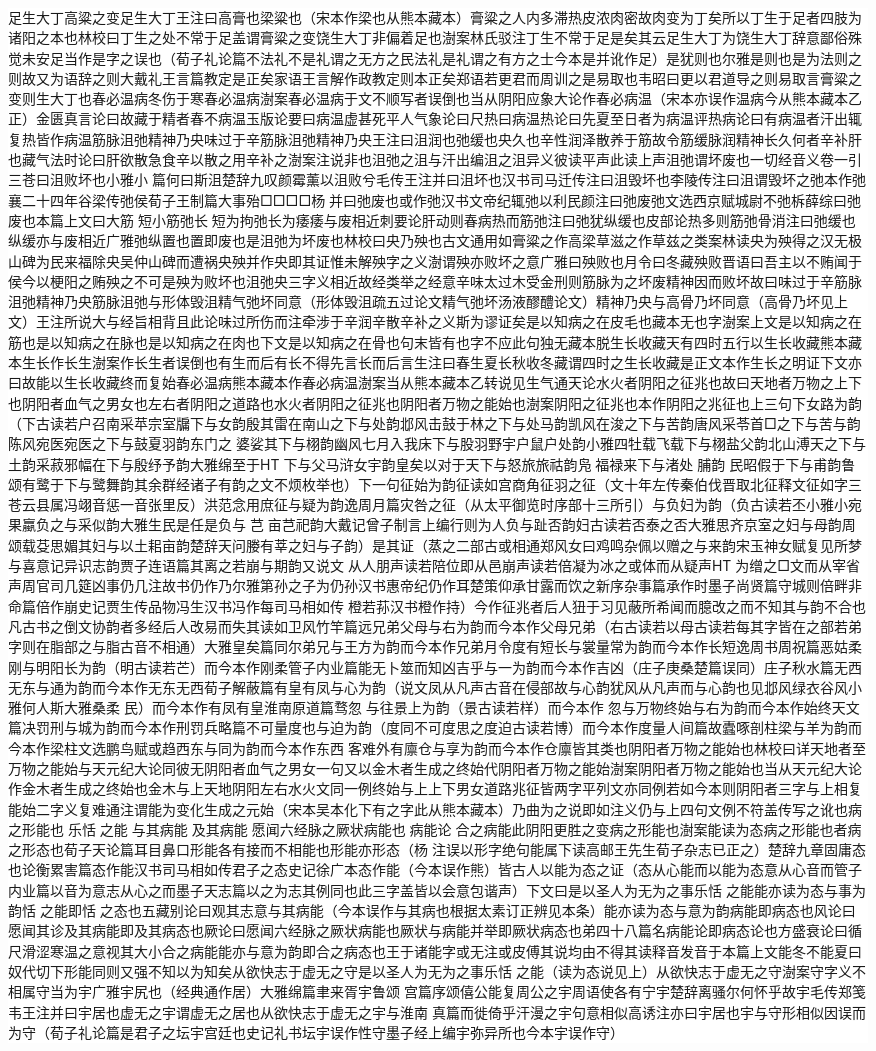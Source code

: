 足生大丁高粱之变足生大丁王注曰高膏也梁粱也（宋本作梁也从熊本藏本）膏粱之人内多滞热皮浓肉密故肉变为丁矣所以丁生于足者四肢为诸阳之本也林校曰丁生之处不常于足盖谓膏粱之变饶生大丁非偏着足也澍案林氏驳注丁生不常于足是矣其云足生大丁为饶生大丁辞意鄙俗殊觉未安足当作是字之误也（荀子礼论篇不法礼不是礼谓之无方之民法礼是礼谓之有方之士今本是并讹作足）是犹则也尔雅是则也是为法则之则故又为语辞之则大戴礼王言篇教定是正矣家语王言解作政教定则本正矣郑语若更君而周训之是易取也韦昭曰更以君道导之则易取言膏粱之变则生大丁也春必温病冬伤于寒春必温病澍案春必温病于文不顺写者误倒也当从阴阳应象大论作春必病温（宋本亦误作温病今从熊本藏本乙正）金匮真言论曰故藏于精者春不病温玉版论要曰病温虚甚死平人气象论曰尺热曰病温热论曰先夏至日者为病温评热病论曰有病温者汗出辄复热皆作病温筋脉沮弛精神乃央味过于辛筋脉沮弛精神乃央王注曰沮润也弛缓也央久也辛性润泽散养于筋故令筋缓脉润精神长久何者辛补肝也藏气法时论曰肝欲散急食辛以散之用辛补之澍案注说非也沮弛之沮与汗出编沮之沮异义彼读平声此读上声沮弛谓坏废也一切经音义卷一引三苍曰沮败坏也小雅小 篇何曰斯沮楚辞九叹颜霉薰以沮败兮毛传王注并曰沮坏也汉书司马迁传注曰沮毁坏也李陵传注曰沮谓毁坏之弛本作弛襄二十四年谷梁传弛侯荀子王制篇大事殆□□□□杨 并曰弛废也或作弛汉书文帝纪辄弛以利民颜注曰弛废弛文选西京赋城尉不弛柝薛综曰弛废也本篇上文曰大筋 短小筋弛长 短为拘弛长为痿痿与废相近刺要论肝动则春病热而筋弛注曰弛犹纵缓也皮部论热多则筋弛骨消注曰弛缓也纵缓亦与废相近广雅弛纵置也置即废也是沮弛为坏废也林校曰央乃殃也古文通用如膏粱之作高梁草滋之作草兹之类案林读央为殃得之汉无极山碑为民来福除央吴仲山碑而遭祸央殃并作央即其证惟未解殃字之义澍谓殃亦败坏之意广雅曰殃败也月令曰冬藏殃败晋语曰吾主以不贿闻于侯今以梗阳之贿殃之不可是殃为败坏也沮弛央三字义相近故经类举之经意辛味太过木受金刑则筋脉为之坏废精神因而败坏故曰味过于辛筋脉沮弛精神乃央筋脉沮弛与形体毁沮精气弛坏同意（形体毁沮疏五过论文精气弛坏汤液醪醴论文）精神乃央与高骨乃坏同意（高骨乃坏见上文）王注所说大与经旨相背且此论味过所伤而注牵涉于辛润辛散辛补之义斯为谬证矣是以知病之在皮毛也藏本无也字澍案上文是以知病之在筋也是以知病之在脉也是以知病之在肉也下文是以知病之在骨也句末皆有也字不应此句独无藏本脱生长收藏天有四时五行以生长收藏熊本藏本生长作长生澍案作长生者误倒也有生而后有长不得先言长而后言生注曰春生夏长秋收冬藏谓四时之生长收藏是正文本作生长之明证下文亦曰故能以生长收藏终而复始春必温病熊本藏本作春必病温澍案当从熊本藏本乙转说见生气通天论水火者阴阳之征兆也故曰天地者万物之上下也阴阳者血气之男女也左右者阴阳之道路也水火者阴阳之征兆也阴阳者万物之能始也澍案阴阳之征兆也本作阴阳之兆征也上三句下女路为韵（下古读若户召南采苹宗室牖下与女韵殷其雷在南山之下与处韵邶风击鼓于林之下与处马韵凯风在浚之下与苦韵唐风采苓首□之下与苦与韵陈风宛医宛医之下与鼓夏羽韵东门之 婆娑其下与栩韵幽风七月入我床下与股羽野宇户鼠户处韵小雅四牡载飞载下与栩盐父韵北山溥天之下与土韵采菽邪幅在下与殷纾予韵大雅绵至于HT 下与父马浒女宇韵皇矣以对于天下与怒旅旅祜韵凫 福禄来下与渚处 脯韵 民昭假于下与甫韵鲁颂有鹭于下与鹭舞韵其余群经诸子有韵之文不烦枚举也）下一句征始为韵征读如宫商角征羽之征（文十年左传秦伯伐晋取北征释文征如字三苍云县属冯翊音惩一音张里反）洪范念用庶征与疑为韵逸周月篇灾咎之征（从太平御览时序部十三所引）与负妇为韵（负古读若丕小雅小宛果蠃负之与采似韵大雅生民是任是负与 芑 亩芑祀韵大戴记曾子制言上编行则为人负与趾否韵妇古读若否泰之否大雅思齐京室之妇与母韵周颂载芟思媚其妇与以土耜亩韵楚辞天问媵有莘之妇与子韵）是其证（蒸之二部古或相通郑风女曰鸡鸣杂佩以赠之与来韵宋玉神女赋复见所梦与喜意记异识志韵贾子连语篇其离之若崩与期韵又说文 从人朋声读若陪位即从邑崩声读若倍凝为冰之或体而从疑声HT 为缯之□文而从宰省声周官司几筵凶事仍几注故书仍作乃尔雅第孙之子为仍孙汉书惠帝纪仍作耳楚策仰承甘露而饮之新序杂事篇承作时墨子尚贤篇守城则倍畔非命篇倍作崩史记贾生传品物冯生汉书冯作每司马相如传 橙若荪汉书橙作持）今作征兆者后人狃于习见蔽所希闻而臆改之而不知其与韵不合也凡古书之倒文协韵者多经后人改易而失其读如卫风竹竿篇远兄弟父母与右为韵而今本作父母兄弟（右古读若以母古读若每其字皆在之部若弟字则在脂部之与脂古音不相通）大雅皇矣篇同尔弟兄与王方为韵而今本作兄弟月令度有短长与裳量常为韵而今本作长短逸周书周祝篇恶姑柔刚与明阳长为韵（明古读若芒）而今本作刚柔管子内业篇能无卜筮而知凶吉乎与一为韵而今本作吉凶（庄子庚桑楚篇误同）庄子秋水篇无西无东与通为韵而今本作无东无西荀子解蔽篇有皇有凤与心为韵（说文凤从凡声古音在侵部故与心韵犹风从凡声而与心韵也见邶风绿衣谷风小雅何人斯大雅桑柔 民）而今本作有凤有皇淮南原道篇骛忽 与往景上为韵（景古读若样）而今本作 忽与万物终始与右为韵而今本作始终天文篇决罚刑与城为韵而今本作刑罚兵略篇不可量度也与迫为韵（度同不可度思之度迫古读若博）而今本作度量人间篇故蠹啄剖柱梁与羊为韵而今本作梁柱文选鹏鸟赋或趋西东与同为韵而今本作东西 客难外有廪仓与享为韵而今本作仓廪皆其类也阴阳者万物之能始也林校曰详天地者至万物之能始与天元纪大论同彼无阴阳者血气之男女一句又以金木者生成之终始代阴阳者万物之能始澍案阴阳者万物之能始也当从天元纪大论作金木者生成之终始也金木与上天地阴阳左右水火文同一例终始与上上下男女道路兆征皆两字平列文亦同例若如今本则阴阳者三字与上相复能始二字义复难通注谓能为变化生成之元始（宋本吴本化下有之字此从熊本藏本）乃曲为之说即如注义仍与上四句文例不符盖传写之讹也病之形能也 乐恬 之能 与其病能 及其病能 愿闻六经脉之厥状病能也 病能论 合之病能此阴阳更胜之变病之形能也澍案能读为态病之形能也者病之形态也荀子天论篇耳目鼻口形能各有接而不相能也形能亦形态（杨 注误以形字绝句能属下读高邮王先生荀子杂志已正之）楚辞九章固庸态也论衡累害篇态作能汉书司马相如传君子之态史记徐广本态作能（今本误作熊）皆古人以能为态之证（态从心能而以能为态意从心音而管子内业篇以音为意志从心之而墨子天志篇以之为志其例同也此三字盖皆以会意包谐声）下文曰是以圣人为无为之事乐恬 之能能亦读为态与事为韵恬 之能即恬 之态也五藏别论曰观其志意与其病能（今本误作与其病也根据太素订正辨见本条）能亦读为态与意为韵病能即病态也风论曰愿闻其诊及其病能即及其病态也厥论曰愿闻六经脉之厥状病能也厥状与病能并举即厥状病态也弟四十八篇名病能论即病态论也方盛衰论曰循尺滑涩寒温之意视其大小合之病能能亦与意为韵即合之病态也王于诸能字或无注或皮傅其说均由不得其读释音发音于本篇上文能冬不能夏曰奴代切下形能同则又强不知以为知矣从欲快志于虚无之守是以圣人为无为之事乐恬 之能（读为态说见上）从欲快志于虚无之守澍案守字义不相属守当为宇广雅宇尻也（经典通作居）大雅绵篇聿来胥宇鲁颂 宫篇序颂僖公能复周公之宇周语使各有宁宇楚辞离骚尔何怀乎故宇毛传郑笺韦王注并曰宇居也虚无之宇谓虚无之居也从欲快志于虚无之宇与淮南 真篇而徙倚乎汗漫之宇句意相似高诱注亦曰宇居也宇与守形相似因误而为守（荀子礼论篇是君子之坛宇宫廷也史记礼书坛宇误作性守墨子经上编宇弥异所也今本宇误作守）
